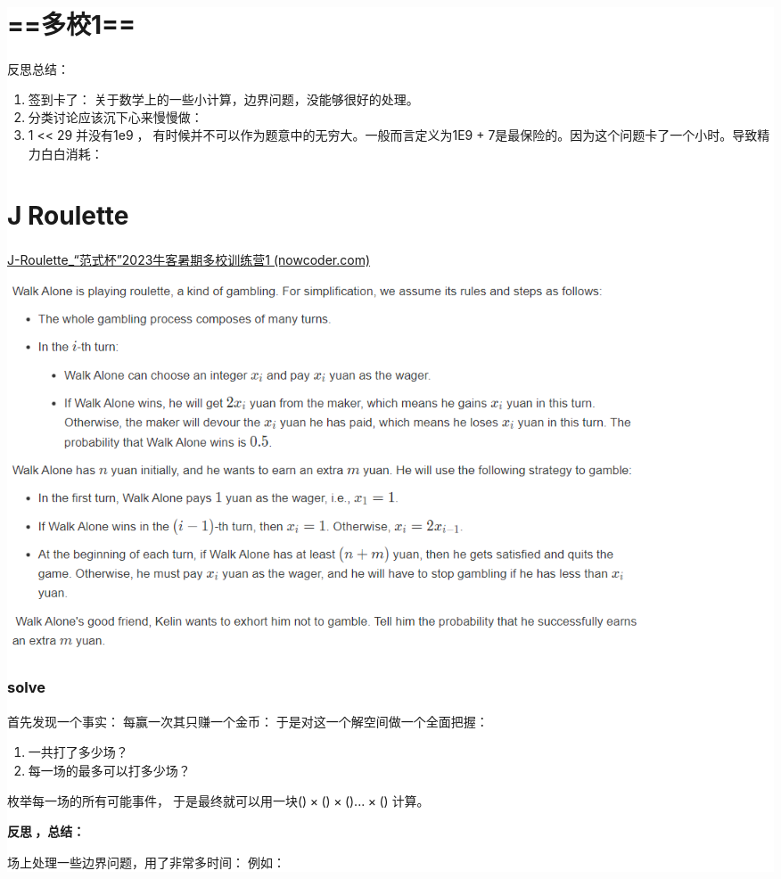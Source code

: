 # ==多校1==

反思总结：

1. 签到卡了： 关于数学上的一些小计算，边界问题，没能够很好的处理。
2. 分类讨论应该沉下心来慢慢做：
3. 1 << 29 并没有1e9 ， 有时候并不可以作为题意中的无穷大。一般而言定义为1E9 + 7是最保险的。因为这个问题卡了一个小时。导致精力白白消耗：

# J Roulette

[J-Roulette_“范式杯”2023牛客暑期多校训练营1 (nowcoder.com)](https://ac.nowcoder.com/acm/contest/57355/J)

<img src="image-20230809001604682.png" alt="image-20230809001604682" style="zoom: 80%;" />

### solve

首先发现一个事实： 每赢一次其只赚一个金币： 于是对这一个解空间做一个全面把握：

1. 一共打了多少场？
2. 每一场的最多可以打多少场？ 

枚举每一场的所有可能事件， 于是最终就可以用一块$()\times () \times ()...\times()$ 计算。

**反思 ，总结：**

场上处理一些边界问题，用了非常多时间： 例如：
